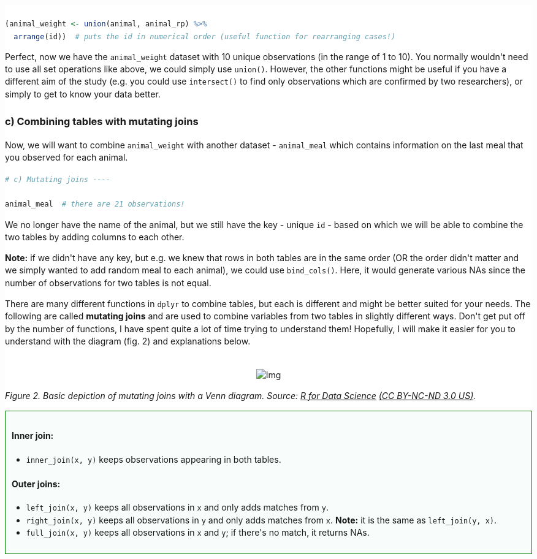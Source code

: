 ```r

(animal_weight <- union(animal, animal_rp) %>%
  arrange(id))  # puts the id in numerical order (useful function for rearranging cases!)
```

Perfect, now we have the `animal_weight` dataset with 10 unique observations (in the range of 1 to 10). You normally wouldn't need to use all set operations like above, we could simply use `union()`. However, the other functions might be useful if you have a different aim of the study (e.g. you could use `intersect()` to find only observations which are confirmed by two researchers), or simply to get to know your data better.

<a name="2c"></a>
### c) Combining tables with mutating joins

Now, we will want to combine `animal_weight` with another dataset - `animal_meal` which contains information on the last meal that you observed for each animal.
```r
# c) Mutating joins ----

animal_meal  # there are 21 observations!
```

We no longer have the name of the animal, but we still have the key - unique `id` - based on which we will be able to combine the two tables by adding columns to each other.

__Note:__ if we didn't have any key, but e.g. we knew that rows in both tables are in the same order (OR the order didn't matter and we simply wanted to add random meal to each animal), we could use `bind_cols()`. Here, it would generate various NAs since the number of observations for two tables is not equal.

There are many different functions in `dplyr` to combine tables, but each is different and might be better suited for your needs. The following are called __mutating joins__ and are used to combine variables from two tables in slightly different ways. Don't get put off by the number of functions, I have spent quite a lot of time trying to understand them! Hopefully, I will make it easier for you to understand with the diagram (fig. 2) and explanations below.
<br />
<br />
<center> <img src="{{ site.baseurl }}/assets/img/tutorials/data-manip-creative-dplyr/venn.png" alt="Img" style="width: 800px;"/> </center>

_Figure 2. Basic depiction of mutating joins with a Venn diagram. Source: <a href="https://r4ds.had.co.nz/relational-data.html#outer-join" target="_blank" markdown="1">R for Data Science</a>
<a href="http://creativecommons.org/licenses/by-nc-nd/3.0/us/" target="_blank" markdown="1">(CC BY-NC-ND 3.0 US)</a>._

<div style="background-color: #F8FDFC; padding: 10px; border: 1px solid green;" markdown="1">

#### Inner join:
- `inner_join(x, y)` keeps observations appearing in both tables.

#### Outer joins:
- `left_join(x, y)` keeps all observations in `x` and only adds matches from `y`.
- `right_join(x, y)` keeps all observations in `y` and only adds matches from `x`.
__Note:__ it is the same as `left_join(y, x)`.
- `full_join(x, y)` keeps all observations in `x` and `y`; if there's no match, it returns NAs.
</div>

